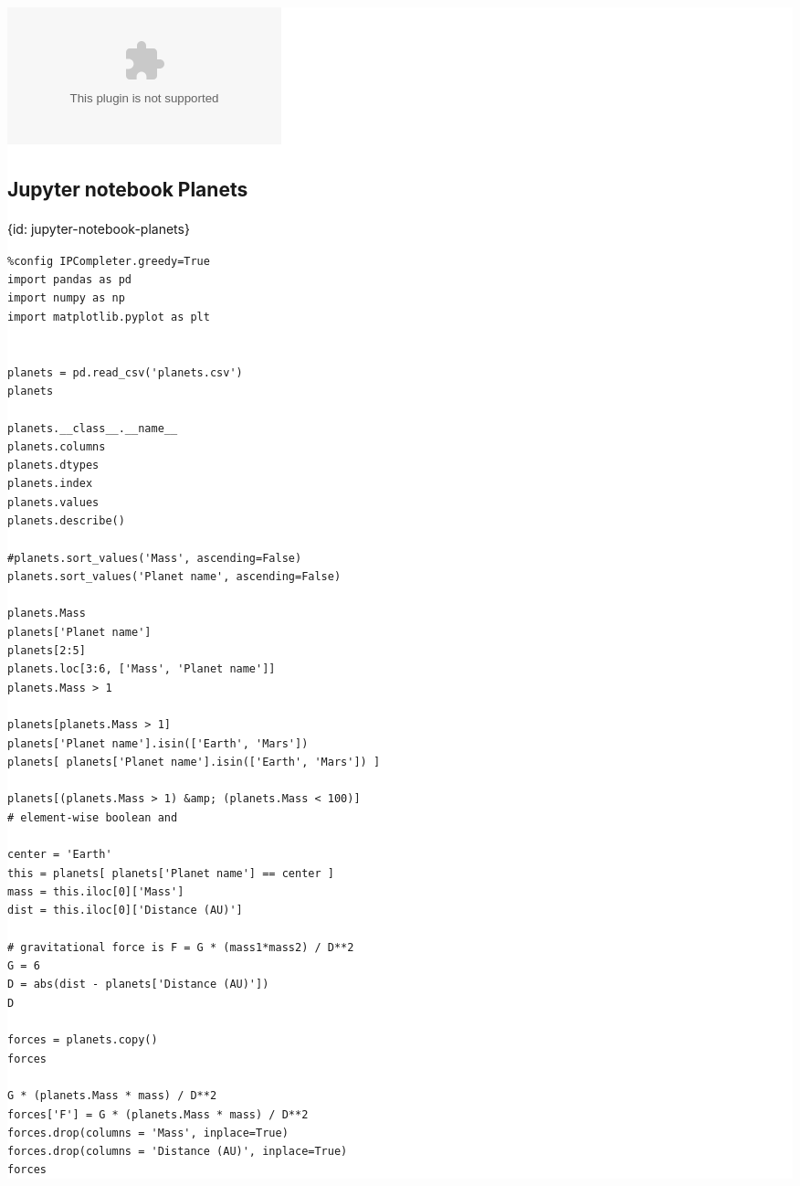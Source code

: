 ![](examples/jupyter/planets.csv)


## Jupyter notebook Planets
{id: jupyter-notebook-planets}

```
%config IPCompleter.greedy=True
import pandas as pd
import numpy as np
import matplotlib.pyplot as plt


planets = pd.read_csv('planets.csv')
planets

planets.__class__.__name__
planets.columns
planets.dtypes
planets.index
planets.values
planets.describe()

#planets.sort_values('Mass', ascending=False)
planets.sort_values('Planet name', ascending=False)

planets.Mass
planets['Planet name']
planets[2:5]
planets.loc[3:6, ['Mass', 'Planet name']]
planets.Mass > 1

planets[planets.Mass > 1]
planets['Planet name'].isin(['Earth', 'Mars'])
planets[ planets['Planet name'].isin(['Earth', 'Mars']) ]

planets[(planets.Mass > 1) &amp; (planets.Mass < 100)]
# element-wise boolean and

center = 'Earth'
this = planets[ planets['Planet name'] == center ]
mass = this.iloc[0]['Mass']
dist = this.iloc[0]['Distance (AU)']

# gravitational force is F = G * (mass1*mass2) / D**2
G = 6
D = abs(dist - planets['Distance (AU)'])
D

forces = planets.copy()
forces

G * (planets.Mass * mass) / D**2
forces['F'] = G * (planets.Mass * mass) / D**2
forces.drop(columns = 'Mass', inplace=True)
forces.drop(columns = 'Distance (AU)', inplace=True)
forces
```
